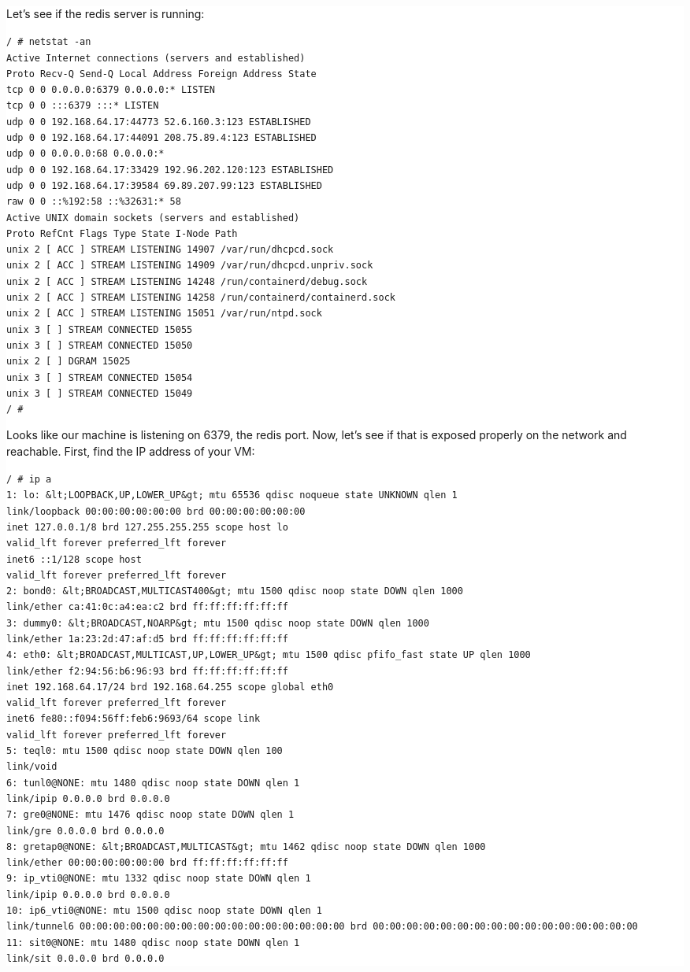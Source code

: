 Let’s see if the redis server is running:

````
/ # netstat -an
Active Internet connections (servers and established)
Proto Recv-Q Send-Q Local Address Foreign Address State
tcp 0 0 0.0.0.0:6379 0.0.0.0:* LISTEN
tcp 0 0 :::6379 :::* LISTEN
udp 0 0 192.168.64.17:44773 52.6.160.3:123 ESTABLISHED
udp 0 0 192.168.64.17:44091 208.75.89.4:123 ESTABLISHED
udp 0 0 0.0.0.0:68 0.0.0.0:*
udp 0 0 192.168.64.17:33429 192.96.202.120:123 ESTABLISHED
udp 0 0 192.168.64.17:39584 69.89.207.99:123 ESTABLISHED
raw 0 0 ::%192:58 ::%32631:* 58
Active UNIX domain sockets (servers and established)
Proto RefCnt Flags Type State I-Node Path
unix 2 [ ACC ] STREAM LISTENING 14907 /var/run/dhcpcd.sock
unix 2 [ ACC ] STREAM LISTENING 14909 /var/run/dhcpcd.unpriv.sock
unix 2 [ ACC ] STREAM LISTENING 14248 /run/containerd/debug.sock
unix 2 [ ACC ] STREAM LISTENING 14258 /run/containerd/containerd.sock
unix 2 [ ACC ] STREAM LISTENING 15051 /var/run/ntpd.sock
unix 3 [ ] STREAM CONNECTED 15055
unix 3 [ ] STREAM CONNECTED 15050
unix 2 [ ] DGRAM 15025
unix 3 [ ] STREAM CONNECTED 15054
unix 3 [ ] STREAM CONNECTED 15049
/ #
````

Looks like our machine is listening on 6379, the redis port. Now, let’s see if that is exposed properly on the network and reachable. First, find the IP address of your VM:

````
/ # ip a
1: lo: &lt;LOOPBACK,UP,LOWER_UP&gt; mtu 65536 qdisc noqueue state UNKNOWN qlen 1
link/loopback 00:00:00:00:00:00 brd 00:00:00:00:00:00
inet 127.0.0.1/8 brd 127.255.255.255 scope host lo
valid_lft forever preferred_lft forever
inet6 ::1/128 scope host
valid_lft forever preferred_lft forever
2: bond0: &lt;BROADCAST,MULTICAST400&gt; mtu 1500 qdisc noop state DOWN qlen 1000
link/ether ca:41:0c:a4:ea:c2 brd ff:ff:ff:ff:ff:ff
3: dummy0: &lt;BROADCAST,NOARP&gt; mtu 1500 qdisc noop state DOWN qlen 1000
link/ether 1a:23:2d:47:af:d5 brd ff:ff:ff:ff:ff:ff
4: eth0: &lt;BROADCAST,MULTICAST,UP,LOWER_UP&gt; mtu 1500 qdisc pfifo_fast state UP qlen 1000
link/ether f2:94:56:b6:96:93 brd ff:ff:ff:ff:ff:ff
inet 192.168.64.17/24 brd 192.168.64.255 scope global eth0
valid_lft forever preferred_lft forever
inet6 fe80::f094:56ff:feb6:9693/64 scope link
valid_lft forever preferred_lft forever
5: teql0: mtu 1500 qdisc noop state DOWN qlen 100
link/void
6: tunl0@NONE: mtu 1480 qdisc noop state DOWN qlen 1
link/ipip 0.0.0.0 brd 0.0.0.0
7: gre0@NONE: mtu 1476 qdisc noop state DOWN qlen 1
link/gre 0.0.0.0 brd 0.0.0.0
8: gretap0@NONE: &lt;BROADCAST,MULTICAST&gt; mtu 1462 qdisc noop state DOWN qlen 1000
link/ether 00:00:00:00:00:00 brd ff:ff:ff:ff:ff:ff
9: ip_vti0@NONE: mtu 1332 qdisc noop state DOWN qlen 1
link/ipip 0.0.0.0 brd 0.0.0.0
10: ip6_vti0@NONE: mtu 1500 qdisc noop state DOWN qlen 1
link/tunnel6 00:00:00:00:00:00:00:00:00:00:00:00:00:00:00:00 brd 00:00:00:00:00:00:00:00:00:00:00:00:00:00:00:00
11: sit0@NONE: mtu 1480 qdisc noop state DOWN qlen 1
link/sit 0.0.0.0 brd 0.0.0.0
````